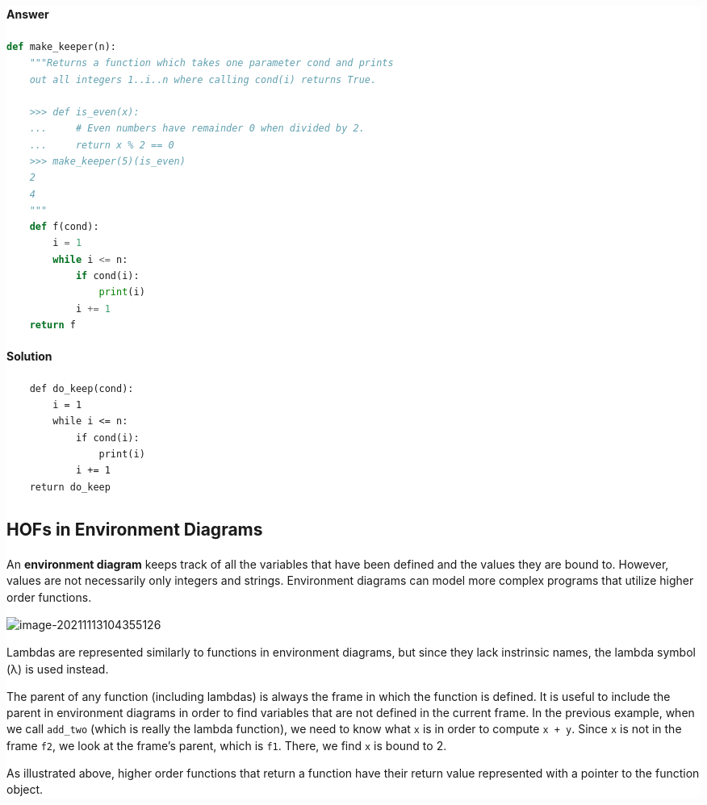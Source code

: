#### Answer

```python
def make_keeper(n):
    """Returns a function which takes one parameter cond and prints
    out all integers 1..i..n where calling cond(i) returns True.

    >>> def is_even(x):
    ...     # Even numbers have remainder 0 when divided by 2.
    ...     return x % 2 == 0
    >>> make_keeper(5)(is_even)
    2
    4
    """
    def f(cond):
        i = 1
        while i <= n:
            if cond(i):
                print(i)
            i += 1
    return f
```

#### Solution

```
    def do_keep(cond):
        i = 1
        while i <= n:
            if cond(i):
                print(i)
            i += 1
    return do_keep
```

## HOFs in Environment Diagrams

An **environment diagram** keeps track of all the variables that have been defined and the values they are bound to. However, values are not necessarily only integers and strings. Environment diagrams can model more complex programs that utilize higher order functions.

![image-20211113104355126](https://cdn.jsdelivr.net/gh/Christina0031/article_imgs/imgs/image-20211113104355126.png)

Lambdas are represented similarly to functions in environment diagrams, but since they lack instrinsic names, the lambda symbol (λ) is used instead.

The parent of any function (including lambdas) is always the frame in which the function is defined. It is useful to include the parent in environment diagrams in order to find variables that are not defined in the current frame. In the previous example, when we call `add_two` (which is really the lambda function), we need to know what `x` is in order to compute `x + y`. Since `x` is not in the frame `f2`, we look at the frame’s parent, which is `f1`. There, we find `x` is bound to 2.

As illustrated above, higher order functions that return a function have their return value represented with a pointer to the function object.
